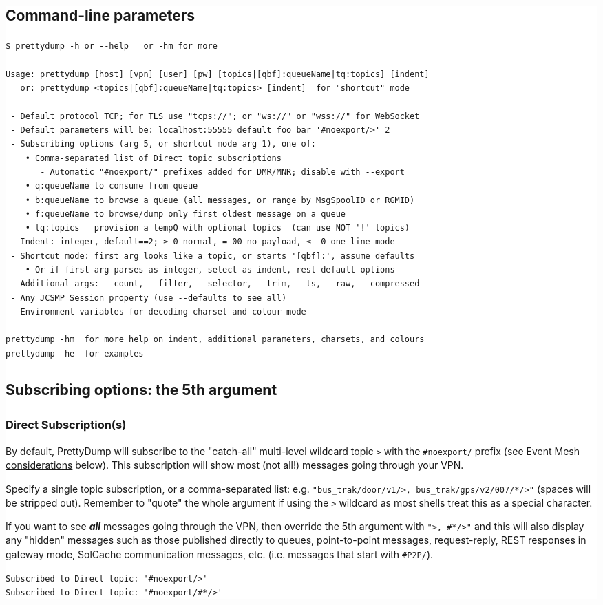 


## Command-line parameters

```
$ prettydump -h or --help   or -hm for more

Usage: prettydump [host] [vpn] [user] [pw] [topics|[qbf]:queueName|tq:topics] [indent]
   or: prettydump <topics|[qbf]:queueName|tq:topics> [indent]  for "shortcut" mode

 - Default protocol TCP; for TLS use "tcps://"; or "ws://" or "wss://" for WebSocket
 - Default parameters will be: localhost:55555 default foo bar '#noexport/>' 2
 - Subscribing options (arg 5, or shortcut mode arg 1), one of:
    • Comma-separated list of Direct topic subscriptions
       - Automatic "#noexport/" prefixes added for DMR/MNR; disable with --export
    • q:queueName to consume from queue
    • b:queueName to browse a queue (all messages, or range by MsgSpoolID or RGMID)
    • f:queueName to browse/dump only first oldest message on a queue
    • tq:topics   provision a tempQ with optional topics  (can use NOT '!' topics)
 - Indent: integer, default==2; ≥ 0 normal, = 00 no payload, ≤ -0 one-line mode
 - Shortcut mode: first arg looks like a topic, or starts '[qbf]:', assume defaults
    • Or if first arg parses as integer, select as indent, rest default options
 - Additional args: --count, --filter, --selector, --trim, --ts, --raw, --compressed
 - Any JCSMP Session property (use --defaults to see all)
 - Environment variables for decoding charset and colour mode

prettydump -hm  for more help on indent, additional parameters, charsets, and colours
prettydump -he  for examples
```


## Subscribing options: the 5th argument

### Direct Subscription(s)

By default, PrettyDump will subscribe to the "catch-all" multi-level wildcard topic `>` with the `#noexport/` prefix
(see [Event Mesh considerations](#event-mesh--dmr--mnr-considerations) below).
This subscription will show most (not all!) messages going through your VPN.

Specify a single topic subscription, or a comma-separated list: e.g. `"bus_trak/door/v1/>, bus_trak/gps/v2/007/*/>"` (spaces will be stripped out).
 Remember to "quote" the whole argument if using the `>` wildcard as most shells treat this as a special character.

If you want to see ***all*** messages going through the VPN, then override the 5th argument with `">, #*/>"` and this will also display any "hidden" messages
such as those published directly to queues, point-to-point messages, request-reply, REST responses in gateway mode, SolCache communication messages, etc. (i.e. messages that start with `#P2P/`).

```
Subscribed to Direct topic: '#noexport/>'
Subscribed to Direct topic: '#noexport/#*/>'
```
